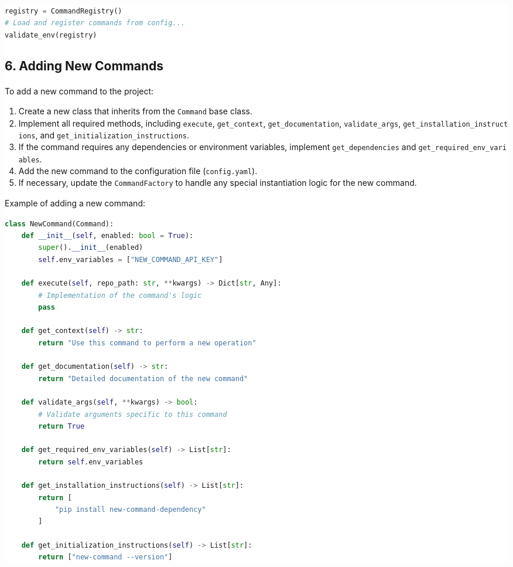 ```python
registry = CommandRegistry()
# Load and register commands from config...
validate_env(registry)
```

## 6. Adding New Commands

To add a new command to the project:

1. Create a new class that inherits from the `Command` base class.
2. Implement all required methods, including `execute`, `get_context`, `get_documentation`, `validate_args`, `get_installation_instructions`, and `get_initialization_instructions`.
3. If the command requires any dependencies or environment variables, implement `get_dependencies` and `get_required_env_variables`.
4. Add the new command to the configuration file (`config.yaml`).
5. If necessary, update the `CommandFactory` to handle any special instantiation logic for the new command.

Example of adding a new command:

```python
class NewCommand(Command):
    def __init__(self, enabled: bool = True):
        super().__init__(enabled)
        self.env_variables = ["NEW_COMMAND_API_KEY"]

    def execute(self, repo_path: str, **kwargs) -> Dict[str, Any]:
        # Implementation of the command's logic
        pass

    def get_context(self) -> str:
        return "Use this command to perform a new operation"

    def get_documentation(self) -> str:
        return "Detailed documentation of the new command"

    def validate_args(self, **kwargs) -> bool:
        # Validate arguments specific to this command
        return True

    def get_required_env_variables(self) -> List[str]:
        return self.env_variables

    def get_installation_instructions(self) -> List[str]:
        return [
            "pip install new-command-dependency"
        ]

    def get_initialization_instructions(self) -> List[str]:
        return ["new-command --version"]
```
